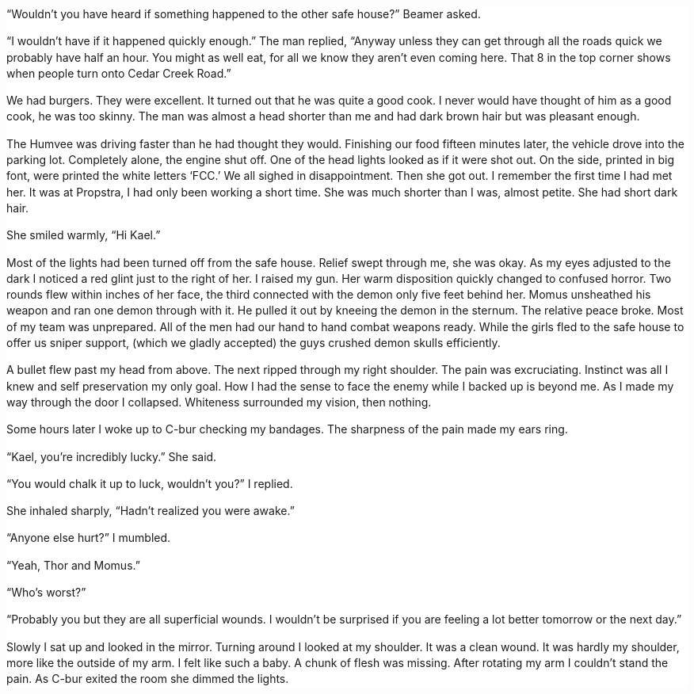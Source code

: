 “Wouldn’t you have heard if something happened to the other safe house?” Beamer asked.

“I wouldn’t have if it happened quickly enough.” The man replied, “Anyway unless they can get through all the roads quick we probably have half an hour. You might as well eat, for all we know they aren’t even coming here. That 8 in the top corner shows when people turn onto Cedar Creek Road.”

We had burgers. They were excellent. It turned out that he was quite a good cook. I never would have thought of him as a good cook, he was too skinny. The man was almost a head shorter than me and had dark brown hair but was pleasant enough.

 

The Humvee was driving faster than he had thought they would. Finishing our food fifteen minutes later, the vehicle drove into the parking lot. Completely alone, the engine shut off. One of the head lights looked as if it were shot out. On the side, printed in big font, were printed the white letters ‘FCC.’ We all sighed in disappointment. Then she got out. I remember the first time I had met her. It was at Propstra, I had only been working a short time. She was much shorter than I was, almost petite. She had short dark hair. 

 

 She smiled warmly, “Hi Kael.” 

 

Most of the lights had been turned off from the safe house. Relief swept through me, she was okay. As my eyes adjusted to the dark I noticed a red glint just to the right of her. I raised my gun. Her warm disposition quickly changed to confused horror. Two rounds flew within inches of her face, the third connected with the demon only five feet behind her. Momus unsheathed his weapon and ran one demon through with it. He pulled it out by kneeing the demon in the sternum. The relative peace broke. Most of my team was unprepared. All of the men had our hand to hand combat weapons ready. While the girls fled to the safe house to offer us sniper support, (which we gladly accepted) the guys crushed demon skulls efficiently. 

A bullet flew past my head from above. The next ripped through my right shoulder. The pain was excruciating. Instinct was all I knew and self preservation my only goal. How I had the sense to face the enemy while I backed up is beyond me. As I made my way through the door I collapsed. Whiteness surrounded my vision, then nothing. 

Some hours later I woke up to C-bur checking my bandages. The sharpness of the pain made my ears ring. 

“Kael, you’re incredibly lucky.” She said.

“You would chalk it up to luck, wouldn’t you?” I replied.

She inhaled sharply, “Hadn’t realized you were awake.”

“Anyone else hurt?” I mumbled.

“Yeah, Thor and Momus.”

“Who’s worst?”

“Probably you but they are all superficial wounds. I wouldn’t be surprised if you are feeling a lot better tomorrow or the next day.”  

Slowly I sat up and looked in the mirror. Turning around I looked at my shoulder. It was a clean wound. It was hardly my shoulder, more like the outside of my arm. I felt like such a baby. A chunk of flesh was missing. After rotating my arm I couldn’t stand the pain. As C-bur exited the room she dimmed the lights. 
